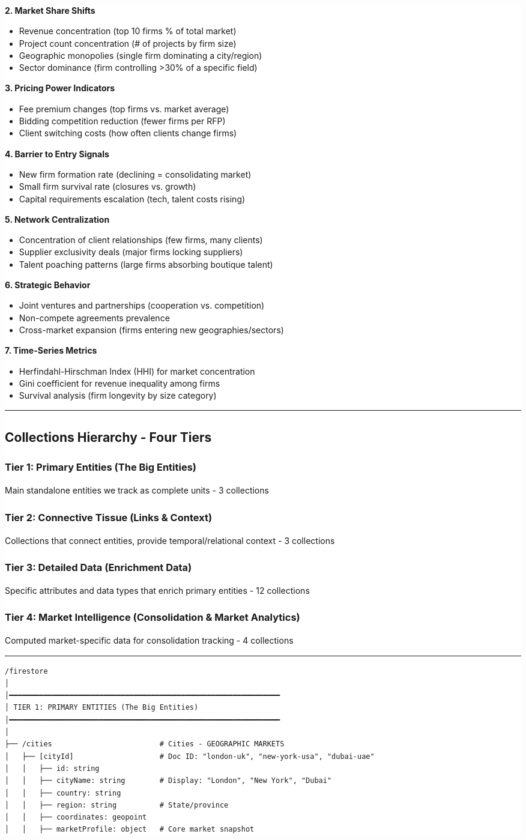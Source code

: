 **2. Market Share Shifts**
- Revenue concentration (top 10 firms % of total market)
- Project count concentration (# of projects by firm size)
- Geographic monopolies (single firm dominating a city/region)
- Sector dominance (firm controlling >30% of a specific field)

**3. Pricing Power Indicators**
- Fee premium changes (top firms vs. market average)
- Bidding competition reduction (fewer firms per RFP)
- Client switching costs (how often clients change firms)

**4. Barrier to Entry Signals**
- New firm formation rate (declining = consolidating market)
- Small firm survival rate (closures vs. growth)
- Capital requirements escalation (tech, talent costs rising)

**5. Network Centralization**
- Concentration of client relationships (few firms, many clients)
- Supplier exclusivity deals (major firms locking suppliers)
- Talent poaching patterns (large firms absorbing boutique talent)

**6. Strategic Behavior**
- Joint ventures and partnerships (cooperation vs. competition)
- Non-compete agreements prevalence
- Cross-market expansion (firms entering new geographies/sectors)

**7. Time-Series Metrics**
- Herfindahl-Hirschman Index (HHI) for market concentration
- Gini coefficient for revenue inequality among firms
- Survival analysis (firm longevity by size category)

---

## Collections Hierarchy - Four Tiers

### Tier 1: Primary Entities (The Big Entities)
Main standalone entities we track as complete units - 3 collections

### Tier 2: Connective Tissue (Links & Context)
Collections that connect entities, provide temporal/relational context - 3 collections

### Tier 3: Detailed Data (Enrichment Data)
Specific attributes and data types that enrich primary entities - 12 collections

### Tier 4: Market Intelligence (Consolidation & Market Analytics)
Computed market-specific data for consolidation tracking - 4 collections

---

```
/firestore
│
│━━━━━━━━━━━━━━━━━━━━━━━━━━━━━━━━━━━━━━━━━━━━━━━━━━━━━━━━━━━━━━━
│ TIER 1: PRIMARY ENTITIES (The Big Entities)
│━━━━━━━━━━━━━━━━━━━━━━━━━━━━━━━━━━━━━━━━━━━━━━━━━━━━━━━━━━━━━━━
│
├── /cities                         # Cities - GEOGRAPHIC MARKETS
│   ├── [cityId]                    # Doc ID: "london-uk", "new-york-usa", "dubai-uae"
│   │   ├── id: string
│   │   ├── cityName: string        # Display: "London", "New York", "Dubai"
│   │   ├── country: string
│   │   ├── region: string          # State/province
│   │   ├── coordinates: geopoint
│   │   ├── marketProfile: object   # Core market snapshot
```
